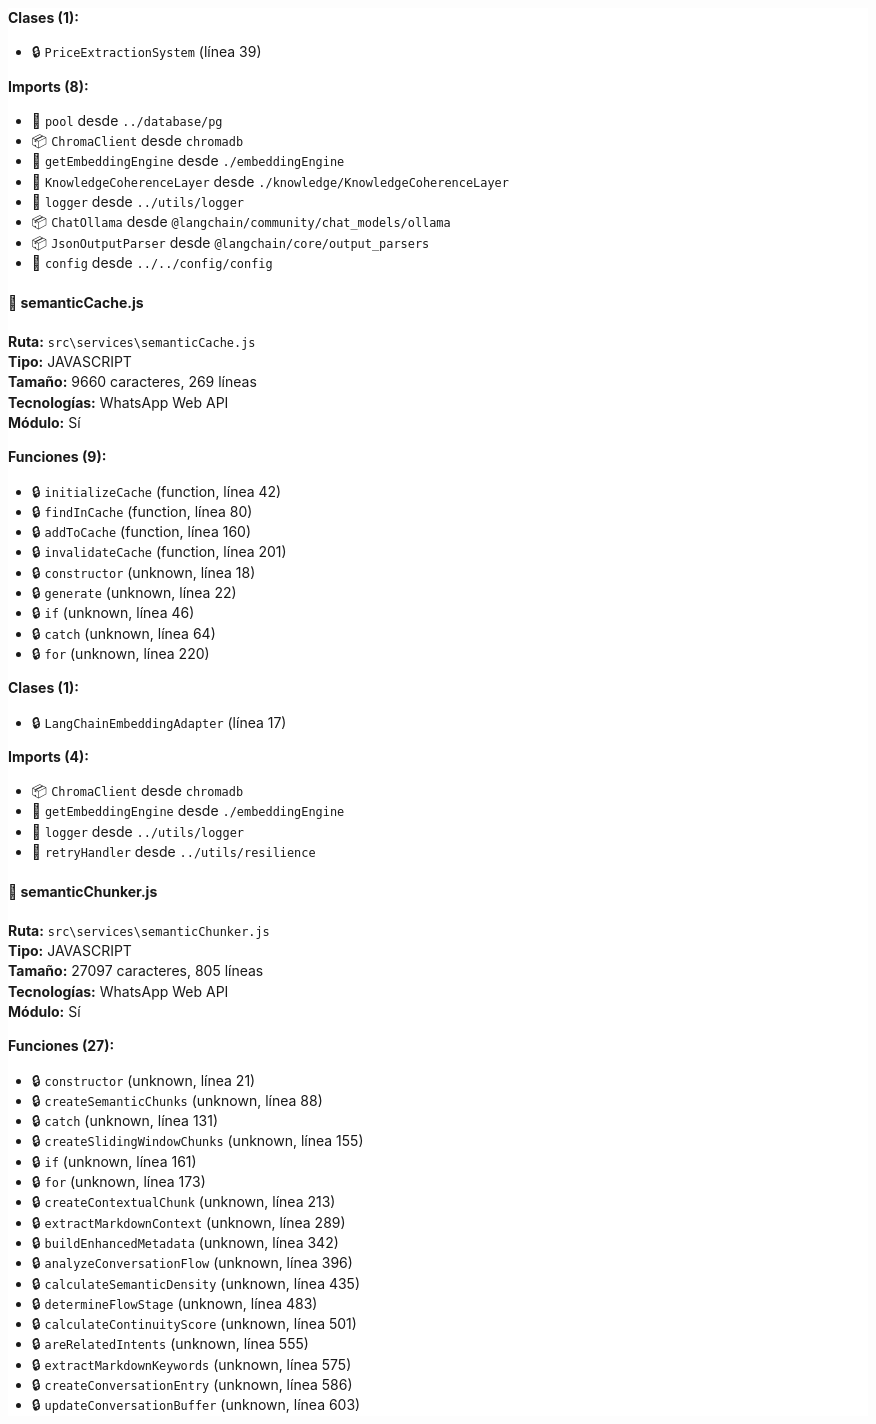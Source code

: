 **Clases (1):**
- 🔒 `PriceExtractionSystem` (línea 39)

**Imports (8):**
- 📁 `pool` desde `../database/pg`
- 📦 `ChromaClient` desde `chromadb`
- 📁 `getEmbeddingEngine` desde `./embeddingEngine`
- 📁 `KnowledgeCoherenceLayer` desde `./knowledge/KnowledgeCoherenceLayer`
- 📁 `logger` desde `../utils/logger`
- 📦 `ChatOllama` desde `@langchain/community/chat_models/ollama`
- 📦 `JsonOutputParser` desde `@langchain/core/output_parsers`
- 📁 `config` desde `../../config/config`

#### 📄 semanticCache.js

**Ruta:** `src\services\semanticCache.js`  
**Tipo:** JAVASCRIPT  
**Tamaño:** 9660 caracteres, 269 líneas  
**Tecnologías:** WhatsApp Web API  
**Módulo:** Sí  

**Funciones (9):**
- 🔒 `initializeCache` (function, línea 42)
- 🔒 `findInCache` (function, línea 80)
- 🔒 `addToCache` (function, línea 160)
- 🔒 `invalidateCache` (function, línea 201)
- 🔒 `constructor` (unknown, línea 18)
- 🔒 `generate` (unknown, línea 22)
- 🔒 `if` (unknown, línea 46)
- 🔒 `catch` (unknown, línea 64)
- 🔒 `for` (unknown, línea 220)

**Clases (1):**
- 🔒 `LangChainEmbeddingAdapter` (línea 17)

**Imports (4):**
- 📦 `ChromaClient` desde `chromadb`
- 📁 `getEmbeddingEngine` desde `./embeddingEngine`
- 📁 `logger` desde `../utils/logger`
- 📁 `retryHandler` desde `../utils/resilience`

#### 📄 semanticChunker.js

**Ruta:** `src\services\semanticChunker.js`  
**Tipo:** JAVASCRIPT  
**Tamaño:** 27097 caracteres, 805 líneas  
**Tecnologías:** WhatsApp Web API  
**Módulo:** Sí  

**Funciones (27):**
- 🔒 `constructor` (unknown, línea 21)
- 🔒 `createSemanticChunks` (unknown, línea 88)
- 🔒 `catch` (unknown, línea 131)
- 🔒 `createSlidingWindowChunks` (unknown, línea 155)
- 🔒 `if` (unknown, línea 161)
- 🔒 `for` (unknown, línea 173)
- 🔒 `createContextualChunk` (unknown, línea 213)
- 🔒 `extractMarkdownContext` (unknown, línea 289)
- 🔒 `buildEnhancedMetadata` (unknown, línea 342)
- 🔒 `analyzeConversationFlow` (unknown, línea 396)
- 🔒 `calculateSemanticDensity` (unknown, línea 435)
- 🔒 `determineFlowStage` (unknown, línea 483)
- 🔒 `calculateContinuityScore` (unknown, línea 501)
- 🔒 `areRelatedIntents` (unknown, línea 555)
- 🔒 `extractMarkdownKeywords` (unknown, línea 575)
- 🔒 `createConversationEntry` (unknown, línea 586)
- 🔒 `updateConversationBuffer` (unknown, línea 603)